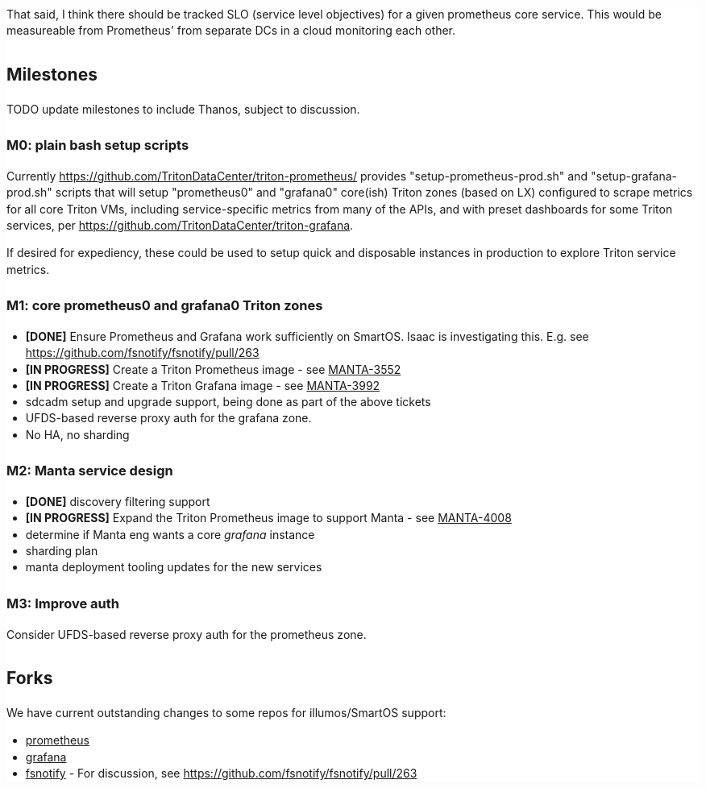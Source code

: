 That said, I think there should be tracked SLO (service level objectives) for a
given prometheus core service. This would be measureable from Prometheus' from
separate DCs in a cloud monitoring each other.

## Milestones

TODO update milestones to include Thanos, subject to discussion.

### M0: plain bash setup scripts

Currently <https://github.com/TritonDataCenter/triton-prometheus/> provides
"setup-prometheus-prod.sh" and "setup-grafana-prod.sh" scripts that will setup
"prometheus0" and "grafana0" core(ish) Triton zones (based on LX) configured
to scrape metrics for all core Triton VMs, including service-specific metrics
from many of the APIs, and with preset dashboards for some Triton services,
per <https://github.com/TritonDataCenter/triton-grafana>.

If desired for expediency, these could be used to setup quick and disposable
instances in production to explore Triton service metrics.

### M1: core prometheus0 and grafana0 Triton zones

- **[DONE]** Ensure Prometheus and Grafana work sufficiently on SmartOS.
  Isaac is investigating this. E.g. see
  <https://github.com/fsnotify/fsnotify/pull/263>
- **[IN PROGRESS]** Create a Triton Prometheus image - see [MANTA-3552](https://mnx.atlassian.net/browse/MANTA-3552)
- **[IN PROGRESS]** Create a Triton Grafana image - see [MANTA-3992](https://mnx.atlassian.net/browse/MANTA-3992)
- sdcadm setup and upgrade support, being done as part of the above tickets
- UFDS-based reverse proxy auth for the grafana zone.
- No HA, no sharding

### M2: Manta service design

- **[DONE]** discovery filtering support
- **[IN PROGRESS]** Expand the Triton Prometheus image to support Manta - see [MANTA-4008](https://mnx.atlassian.net/browse/MANTA-4008)
- determine if Manta eng wants a core *grafana* instance
- sharding plan
- manta deployment tooling updates for the new services

### M3: Improve auth

Consider UFDS-based reverse proxy auth for the prometheus zone.

## Forks

We have current outstanding changes to some repos for illumos/SmartOS support:

- [prometheus](https://github.com/prometheus/prometheus/compare/release-2.5...joyent:joyent/2.5)
- [grafana](https://github.com/grafana/grafana/compare/v5.3.x...joyent:joyent/5.3.x)
- [fsnotify](https://github.com/fsnotify/fsnotify/compare/v1.4.7...joyent:joyent/1.4.7) - For discussion, see https://github.com/fsnotify/fsnotify/pull/263

